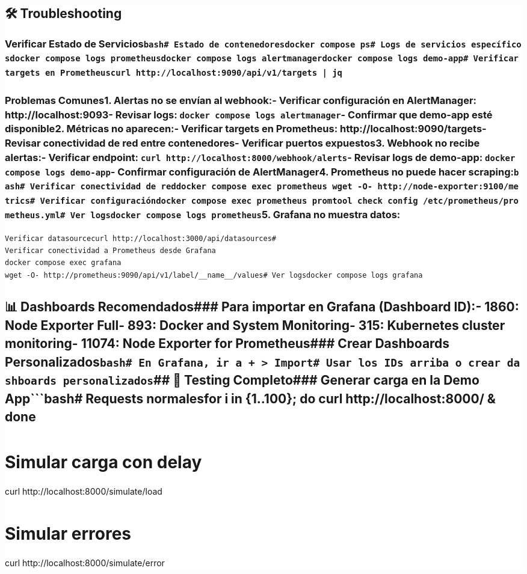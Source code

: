   ## 🛠️ Troubleshooting
  
  ### Verificar Estado de Servicios```bash# Estado de contenedoresdocker compose ps# Logs de servicios específicosdocker compose logs prometheusdocker compose logs alertmanagerdocker compose logs demo-app# Verificar targets en Prometheuscurl http://localhost:9090/api/v1/targets | jq```

### Problemas Comunes**1. Alertas no se envían al webhook:**- Verificar configuración en AlertManager: http://localhost:9093- Revisar logs: `docker compose logs alertmanager`- Confirmar que demo-app esté disponible**2. Métricas no aparecen:**- Verificar targets en Prometheus: http://localhost:9090/targets- Revisar conectividad de red entre contenedores- Verificar puertos expuestos**3. Webhook no recibe alertas:**- Verificar endpoint: `curl http://localhost:8000/webhook/alerts`- Revisar logs de demo-app: `docker compose logs demo-app`- Confirmar configuración de AlertManager**4. Prometheus no puede hacer scraping:**```bash# Verificar conectividad de reddocker compose exec prometheus wget -O- http://node-exporter:9100/metrics# Verificar configuracióndocker compose exec prometheus promtool check config /etc/prometheus/prometheus.yml# Ver logsdocker compose logs prometheus```**5. Grafana no muestra datos:**

```bash# 
Verificar datasourcecurl http://localhost:3000/api/datasources# 
Verificar conectividad a Prometheus desde Grafana
docker compose exec grafana 
wget -O- http://prometheus:9090/api/v1/label/__name__/values# Ver logsdocker compose logs grafana
```

## 📊 Dashboards Recomendados### Para importar en Grafana (Dashboard ID):- **1860**: Node Exporter Full- **893**: Docker and System Monitoring- **315**: Kubernetes cluster monitoring- **11074**: Node Exporter for Prometheus### Crear Dashboards Personalizados```bash# En Grafana, ir a + > Import# Usar los IDs arriba o crear dashboards personalizados```## 🎯 Testing Completo### Generar carga en la Demo App```bash# Requests normalesfor i in {1..100}; do curl http://localhost:8000/ & done

# Simular carga con delay
curl http://localhost:8000/simulate/load

# Simular errores
curl http://localhost:8000/simulate/error
